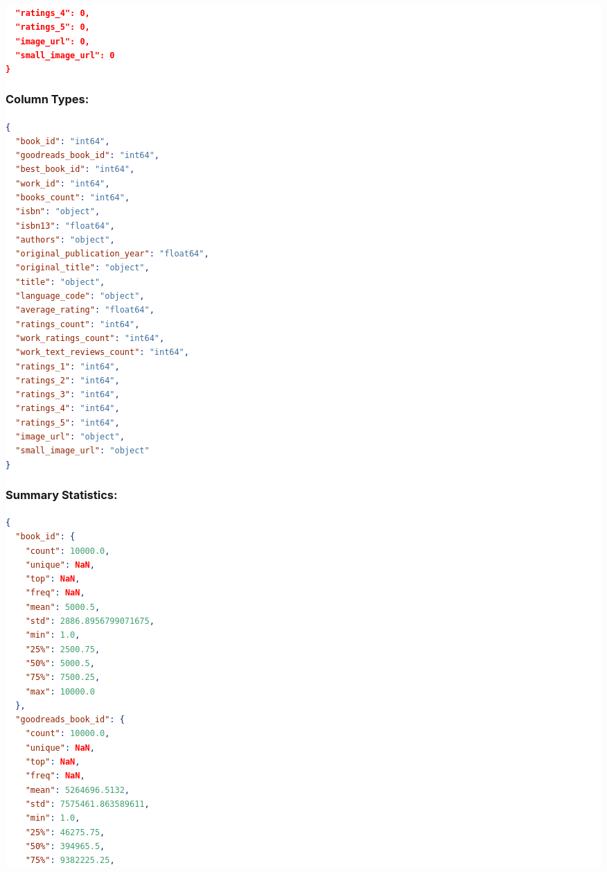 ```json
  "ratings_4": 0,
  "ratings_5": 0,
  "image_url": 0,
  "small_image_url": 0
}
```

### Column Types:
```json
{
  "book_id": "int64",
  "goodreads_book_id": "int64",
  "best_book_id": "int64",
  "work_id": "int64",
  "books_count": "int64",
  "isbn": "object",
  "isbn13": "float64",
  "authors": "object",
  "original_publication_year": "float64",
  "original_title": "object",
  "title": "object",
  "language_code": "object",
  "average_rating": "float64",
  "ratings_count": "int64",
  "work_ratings_count": "int64",
  "work_text_reviews_count": "int64",
  "ratings_1": "int64",
  "ratings_2": "int64",
  "ratings_3": "int64",
  "ratings_4": "int64",
  "ratings_5": "int64",
  "image_url": "object",
  "small_image_url": "object"
}
```

### Summary Statistics:
```json
{
  "book_id": {
    "count": 10000.0,
    "unique": NaN,
    "top": NaN,
    "freq": NaN,
    "mean": 5000.5,
    "std": 2886.8956799071675,
    "min": 1.0,
    "25%": 2500.75,
    "50%": 5000.5,
    "75%": 7500.25,
    "max": 10000.0
  },
  "goodreads_book_id": {
    "count": 10000.0,
    "unique": NaN,
    "top": NaN,
    "freq": NaN,
    "mean": 5264696.5132,
    "std": 7575461.863589611,
    "min": 1.0,
    "25%": 46275.75,
    "50%": 394965.5,
    "75%": 9382225.25,
```